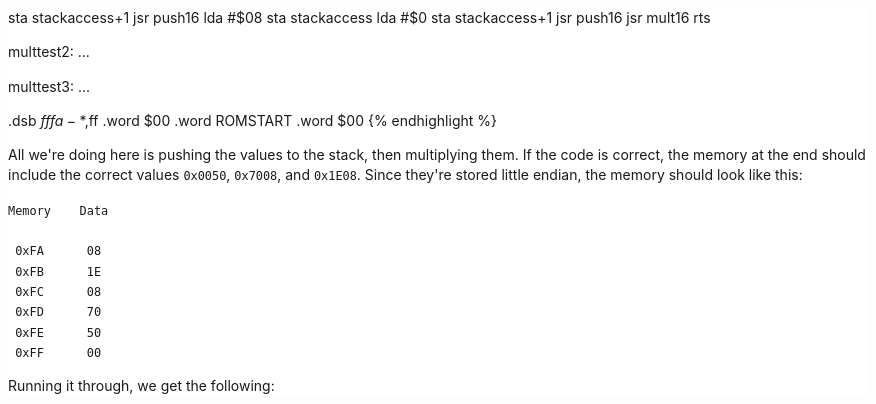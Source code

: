   sta stackaccess+1
  jsr push16
  lda #$08
  sta stackaccess
  lda #$0
  sta stackaccess+1
  jsr push16
  jsr mult16
  rts

multtest2:
  ...

multtest3:
  ...

.dsb $fffa-*,$ff
.word $00
.word ROMSTART
.word $00
{% endhighlight %}

All we're doing here is pushing the values to the stack, then multiplying them. If the code is correct, the memory at the end should include the correct values `0x0050`, `0x7008`, and `0x1E08`. Since they're stored little endian, the memory should look like this:

```
Memory    Data

 0xFA      08
 0xFB      1E
 0xFC      08
 0xFD      70
 0xFE      50
 0xFF      00
```

Running it through, we get the following:
